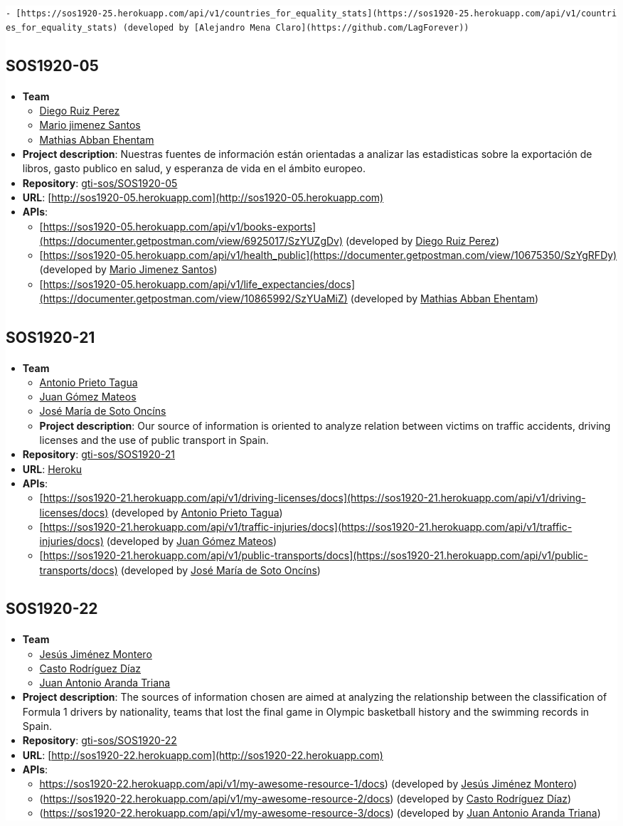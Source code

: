     - [https://sos1920-25.herokuapp.com/api/v1/countries_for_equality_stats](https://sos1920-25.herokuapp.com/api/v1/countries_for_equality_stats) (developed by [Alejandro Mena Claro](https://github.com/LagForever))

## SOS1920-05

- **Team**
  - [Diego Ruiz Perez](https://github.com/dieruiper)
  - [Mario jimenez Santos](https://github.com/J5Mario)
  - [Mathias Abban Ehentam](https://github.com/Kingmathy)
- **Project description**: Nuestras fuentes de información están orientadas a analizar las estadisticas sobre la exportación de libros, gasto publico en salud, y esperanza de vida en el ámbito europeo.
- **Repository**: [gti-sos/SOS1920-05](https://github.com/gti-sos/SOS1920-05)
- **URL**: [http://sos1920-05.herokuapp.com](http://sos1920-05.herokuapp.com)
-  **APIs**:
    - [https://sos1920-05.herokuapp.com/api/v1/books-exports](https://documenter.getpostman.com/view/6925017/SzYUZgDv) (developed by [Diego Ruiz Perez](https://github.com/dieruiper))
    - [https://sos1920-05.herokuapp.com/api/v1/health_public](https://documenter.getpostman.com/view/10675350/SzYgRFDy) (developed by [Mario Jimenez Santos](https://github.com/J5Mario))
    - [https://sos1920-05.herokuapp.com/api/v1/life_expectancies/docs](https://documenter.getpostman.com/view/10865992/SzYUaMiZ) (developed by [Mathias Abban Ehentam](https://github.com/Kingmathy))

	
## SOS1920-21
- **Team**
	- [Antonio Prieto Tagua](https://github.com/antonio98pt)
	- [Juan Gómez Mateos](https://github.com/juanillo62gm)
	- [José María de Soto Oncíns](https://github.com/PepeDeSoto)
	- **Project description**: Our source of information is oriented to analyze relation between victims on traffic accidents, driving licenses and the use of public transport in Spain.
- **Repository**: [gti-sos/SOS1920-21](https://github.com/gti-sos/SOS1920-21)
- **URL**: [Heroku](https://sos1920-21.herokuapp.com/)
-  **APIs**:
    - [https://sos1920-21.herokuapp.com/api/v1/driving-licenses/docs](https://sos1920-21.herokuapp.com/api/v1/driving-licenses/docs) (developed by [Antonio Prieto Tagua](https://github.com/antonio98pt))
    - [https://sos1920-21.herokuapp.com/api/v1/traffic-injuries/docs](https://sos1920-21.herokuapp.com/api/v1/traffic-injuries/docs) (developed by [Juan Gómez Mateos](https://github.com/juanillo62gm))
    - [https://sos1920-21.herokuapp.com/api/v1/public-transports/docs](https://sos1920-21.herokuapp.com/api/v1/public-transports/docs) (developed by [José María de Soto Oncíns](https://github.com/PepeDeSoto))
	
## SOS1920-22
- **Team**
  - [Jesús Jiménez Montero](https://github.com/jesjimmon)
  - [Casto Rodríguez Díaz](https://github.com/CastoRod)
  - [Juan Antonio Aranda Triana](https://github.com/juantot9)
- **Project description**: The sources of information chosen are aimed at analyzing the relationship between the classification of Formula 1 drivers by nationality, teams that lost the final game in Olympic basketball history and the swimming records in Spain.
- **Repository**: [gti-sos/SOS1920-22](https://github.com/gti-sos/SOS1920-22)
- **URL**: [http://sos1920-22.herokuapp.com](http://sos1920-22.herokuapp.com)
-  **APIs**:
    - https://sos1920-22.herokuapp.com/api/v1/my-awesome-resource-1/docs) (developed by [Jesús Jiménez Montero](https://github.com/jesjimmon))
    - (https://sos1920-22.herokuapp.com/api/v1/my-awesome-resource-2/docs) (developed by [Casto Rodríguez Díaz](https://github.com/CastoRod))
    - (https://sos1920-22.herokuapp.com/api/v1/my-awesome-resource-3/docs) (developed by [Juan Antonio Aranda Triana](https://github.com/juantot9))
	